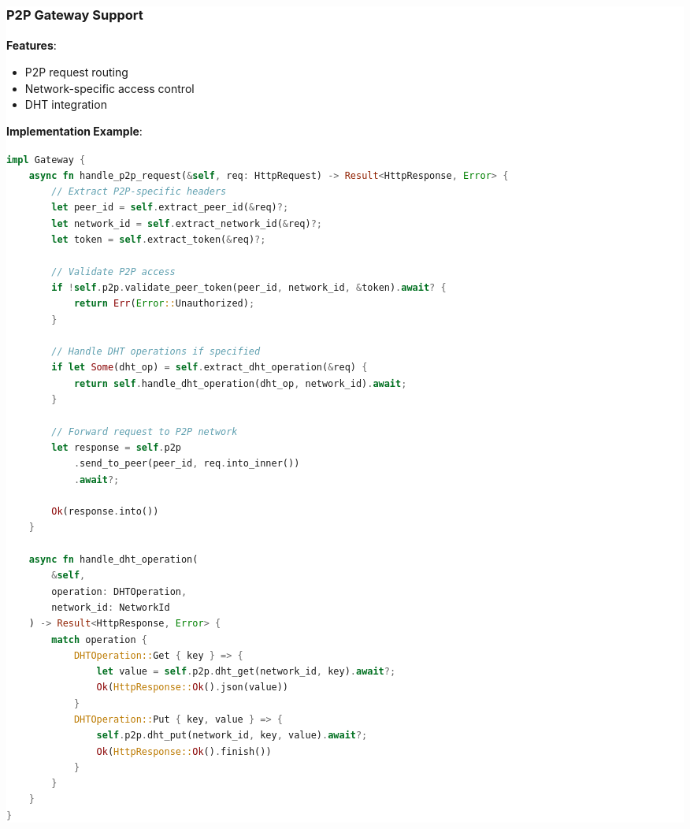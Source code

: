 ### P2P Gateway Support

**Features**:
- P2P request routing
- Network-specific access control
- DHT integration

**Implementation Example**:
```rust
impl Gateway {
    async fn handle_p2p_request(&self, req: HttpRequest) -> Result<HttpResponse, Error> {
        // Extract P2P-specific headers
        let peer_id = self.extract_peer_id(&req)?;
        let network_id = self.extract_network_id(&req)?;
        let token = self.extract_token(&req)?;
        
        // Validate P2P access
        if !self.p2p.validate_peer_token(peer_id, network_id, &token).await? {
            return Err(Error::Unauthorized);
        }
        
        // Handle DHT operations if specified
        if let Some(dht_op) = self.extract_dht_operation(&req) {
            return self.handle_dht_operation(dht_op, network_id).await;
        }
        
        // Forward request to P2P network
        let response = self.p2p
            .send_to_peer(peer_id, req.into_inner())
            .await?;
            
        Ok(response.into())
    }
    
    async fn handle_dht_operation(
        &self,
        operation: DHTOperation,
        network_id: NetworkId
    ) -> Result<HttpResponse, Error> {
        match operation {
            DHTOperation::Get { key } => {
                let value = self.p2p.dht_get(network_id, key).await?;
                Ok(HttpResponse::Ok().json(value))
            }
            DHTOperation::Put { key, value } => {
                self.p2p.dht_put(network_id, key, value).await?;
                Ok(HttpResponse::Ok().finish())
            }
        }
    }
}
```
